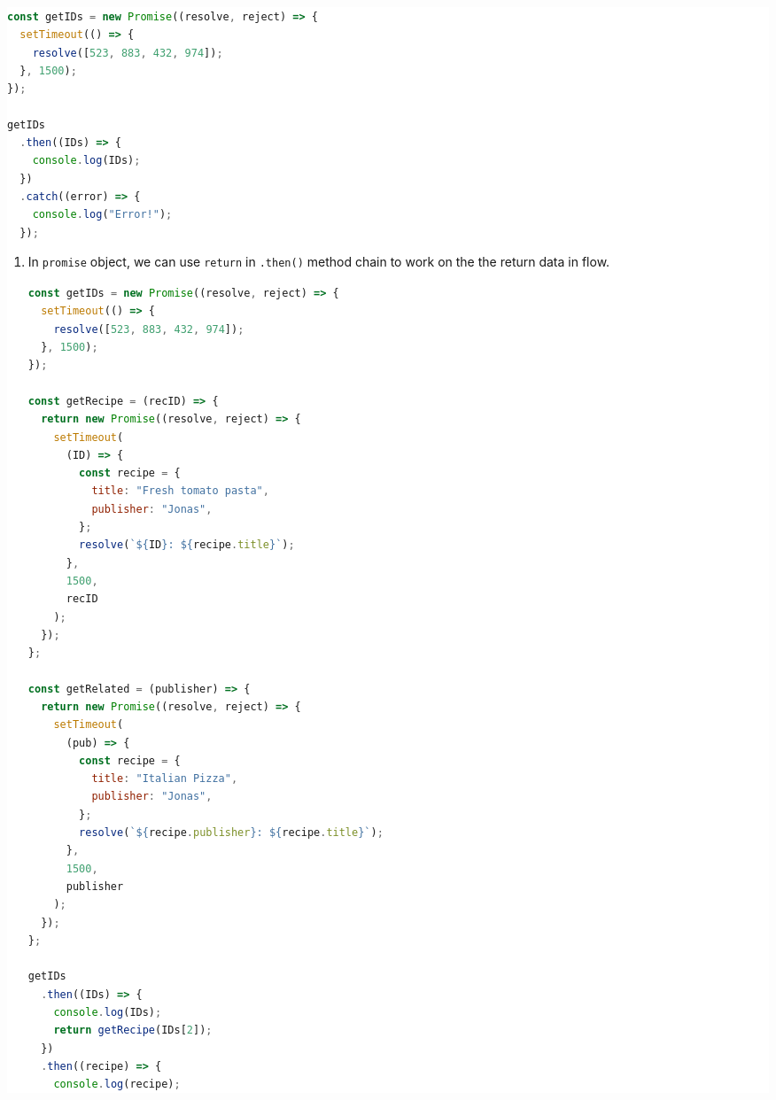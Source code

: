    ```js
   const getIDs = new Promise((resolve, reject) => {
     setTimeout(() => {
       resolve([523, 883, 432, 974]);
     }, 1500);
   });

   getIDs
     .then((IDs) => {
       console.log(IDs);
     })
     .catch((error) => {
       console.log("Error!");
     });
   ```

1. In `promise` object, we can use `return` in `.then()` method chain to work on the the return data in flow.

   ```js
   const getIDs = new Promise((resolve, reject) => {
     setTimeout(() => {
       resolve([523, 883, 432, 974]);
     }, 1500);
   });

   const getRecipe = (recID) => {
     return new Promise((resolve, reject) => {
       setTimeout(
         (ID) => {
           const recipe = {
             title: "Fresh tomato pasta",
             publisher: "Jonas",
           };
           resolve(`${ID}: ${recipe.title}`);
         },
         1500,
         recID
       );
     });
   };

   const getRelated = (publisher) => {
     return new Promise((resolve, reject) => {
       setTimeout(
         (pub) => {
           const recipe = {
             title: "Italian Pizza",
             publisher: "Jonas",
           };
           resolve(`${recipe.publisher}: ${recipe.title}`);
         },
         1500,
         publisher
       );
     });
   };

   getIDs
     .then((IDs) => {
       console.log(IDs);
       return getRecipe(IDs[2]);
     })
     .then((recipe) => {
       console.log(recipe);
   ```
